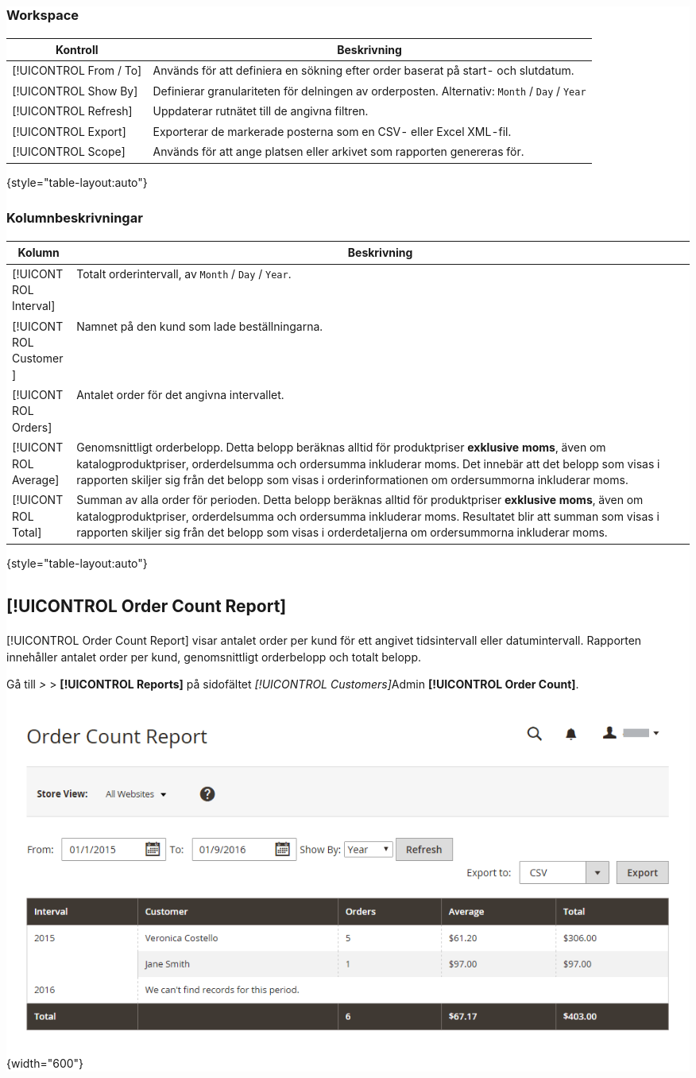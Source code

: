 ### Workspace

| Kontroll | Beskrivning |
|--- |--- |
| [!UICONTROL From / To] | Används för att definiera en sökning efter order baserat på start- och slutdatum. |
| [!UICONTROL Show By] | Definierar granulariteten för delningen av orderposten. Alternativ: `Month` / `Day` / `Year` |
| [!UICONTROL Refresh] | Uppdaterar rutnätet till de angivna filtren. |
| [!UICONTROL Export] | Exporterar de markerade posterna som en CSV- eller Excel XML-fil. |
| [!UICONTROL Scope] | Används för att ange platsen eller arkivet som rapporten genereras för. |

{style="table-layout:auto"}

### Kolumnbeskrivningar

| Kolumn | Beskrivning |
|--- |--- |
| [!UICONTROL Interval] | Totalt orderintervall, av `Month` / `Day` / `Year`. |
| [!UICONTROL Customer] | Namnet på den kund som lade beställningarna. |
| [!UICONTROL Orders] | Antalet order för det angivna intervallet. |
| [!UICONTROL Average] | Genomsnittligt orderbelopp. Detta belopp beräknas alltid för produktpriser **exklusive moms**, även om katalogproduktpriser, orderdelsumma och ordersumma inkluderar moms. Det innebär att det belopp som visas i rapporten skiljer sig från det belopp som visas i orderinformationen om ordersummorna inkluderar moms. |
| [!UICONTROL Total] | Summan av alla order för perioden. Detta belopp beräknas alltid för produktpriser **exklusive moms**, även om katalogproduktpriser, orderdelsumma och ordersumma inkluderar moms. Resultatet blir att summan som visas i rapporten skiljer sig från det belopp som visas i orderdetaljerna om ordersummorna inkluderar moms. |

{style="table-layout:auto"}

## [!UICONTROL Order Count Report]

[!UICONTROL Order Count Report] visar antalet order per kund för ett angivet tidsintervall eller datumintervall. Rapporten innehåller antalet order per kund, genomsnittligt orderbelopp och totalt belopp.

Gå till _>_ > **[!UICONTROL Reports]** på sidofältet _[!UICONTROL Customers]_&#x200B;Admin **[!UICONTROL Order Count]**.

![Orderräkningsrapport](./assets/customer-order-count.png){width="600"}
